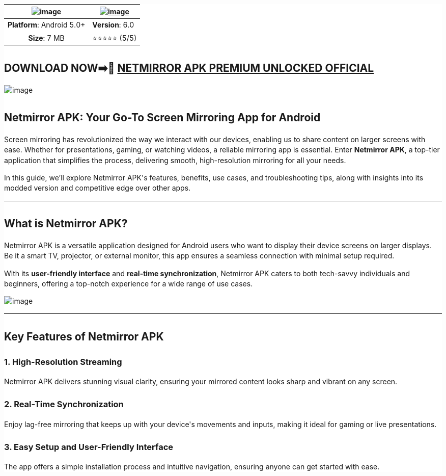 | ![image](https://github.com/user-attachments/assets/0c2af14c-eac2-412f-a571-74193bf670ee)| [![image](https://github.com/user-attachments/assets/cfbdc66f-f5d8-402b-8acb-ef18fa0f1304)](https://apkfyp.com/netmirror-1.html) |
|:-------------------------------------------------:|-----------------------|
| **Platform**: Android 5.0+                       | **Version**: 6.0      |
| **Size**: 7 MB                                  | ⭐⭐⭐⭐⭐ (5/5) |

## DOWNLOAD NOW➡️📱 [NETMIRROR APK PREMIUM UNLOCKED OFFICIAL](https://apkfyp.com/netmirror-1.html)

![image](https://github.com/user-attachments/assets/23b7fd62-197a-4f6a-a159-a3e0f56ea668)

## **Netmirror APK: Your Go-To Screen Mirroring App for Android**  

Screen mirroring has revolutionized the way we interact with our devices, enabling us to share content on larger screens with ease. Whether for presentations, gaming, or watching videos, a reliable mirroring app is essential. Enter **Netmirror APK**, a top-tier application that simplifies the process, delivering smooth, high-resolution mirroring for all your needs.  

In this guide, we’ll explore Netmirror APK's features, benefits, use cases, and troubleshooting tips, along with insights into its modded version and competitive edge over other apps.  

---

## **What is Netmirror APK?**  

Netmirror APK is a versatile application designed for Android users who want to display their device screens on larger displays. Be it a smart TV, projector, or external monitor, this app ensures a seamless connection with minimal setup required.  

With its **user-friendly interface** and **real-time synchronization**, Netmirror APK caters to both tech-savvy individuals and beginners, offering a top-notch experience for a wide range of use cases.  

![image](https://github.com/user-attachments/assets/33fa0f3d-e864-4b47-a8e6-31958e5f1979)

---

## **Key Features of Netmirror APK**  

### **1. High-Resolution Streaming**  
Netmirror APK delivers stunning visual clarity, ensuring your mirrored content looks sharp and vibrant on any screen.  

### **2. Real-Time Synchronization**  
Enjoy lag-free mirroring that keeps up with your device's movements and inputs, making it ideal for gaming or live presentations.  

### **3. Easy Setup and User-Friendly Interface**  
The app offers a simple installation process and intuitive navigation, ensuring anyone can get started with ease.  
